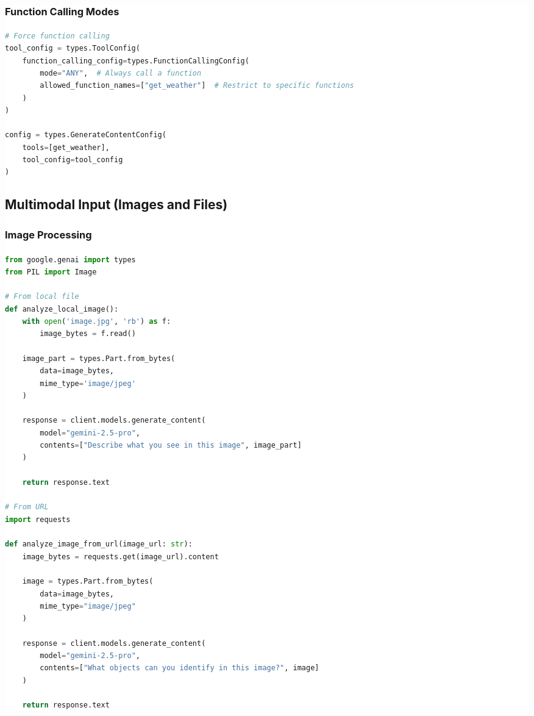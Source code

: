 ### Function Calling Modes
```python
# Force function calling
tool_config = types.ToolConfig(
    function_calling_config=types.FunctionCallingConfig(
        mode="ANY",  # Always call a function
        allowed_function_names=["get_weather"]  # Restrict to specific functions
    )
)

config = types.GenerateContentConfig(
    tools=[get_weather],
    tool_config=tool_config
)
```

## Multimodal Input (Images and Files)

### Image Processing
```python
from google.genai import types
from PIL import Image

# From local file
def analyze_local_image():
    with open('image.jpg', 'rb') as f:
        image_bytes = f.read()
    
    image_part = types.Part.from_bytes(
        data=image_bytes, 
        mime_type='image/jpeg'
    )
    
    response = client.models.generate_content(
        model="gemini-2.5-pro",
        contents=["Describe what you see in this image", image_part]
    )
    
    return response.text

# From URL
import requests

def analyze_image_from_url(image_url: str):
    image_bytes = requests.get(image_url).content
    
    image = types.Part.from_bytes(
        data=image_bytes, 
        mime_type="image/jpeg"
    )
    
    response = client.models.generate_content(
        model="gemini-2.5-pro",
        contents=["What objects can you identify in this image?", image]
    )
    
    return response.text
```
